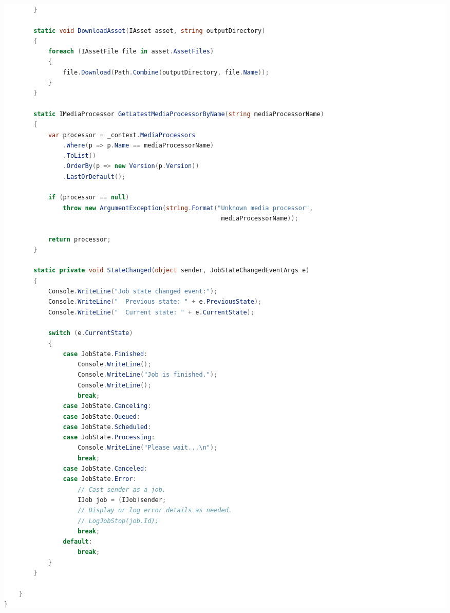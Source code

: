 ```csharp
        }

        static void DownloadAsset(IAsset asset, string outputDirectory)
        {
            foreach (IAssetFile file in asset.AssetFiles)
            {
                file.Download(Path.Combine(outputDirectory, file.Name));
            }
        }

        static IMediaProcessor GetLatestMediaProcessorByName(string mediaProcessorName)
        {
            var processor = _context.MediaProcessors
                .Where(p => p.Name == mediaProcessorName)
                .ToList()
                .OrderBy(p => new Version(p.Version))
                .LastOrDefault();

            if (processor == null)
                throw new ArgumentException(string.Format("Unknown media processor",
                                                           mediaProcessorName));

            return processor;
        }

        static private void StateChanged(object sender, JobStateChangedEventArgs e)
        {
            Console.WriteLine("Job state changed event:");
            Console.WriteLine("  Previous state: " + e.PreviousState);
            Console.WriteLine("  Current state: " + e.CurrentState);

            switch (e.CurrentState)
            {
                case JobState.Finished:
                    Console.WriteLine();
                    Console.WriteLine("Job is finished.");
                    Console.WriteLine();
                    break;
                case JobState.Canceling:
                case JobState.Queued:
                case JobState.Scheduled:
                case JobState.Processing:
                    Console.WriteLine("Please wait...\n");
                    break;
                case JobState.Canceled:
                case JobState.Error:
                    // Cast sender as a job.
                    IJob job = (IJob)sender;
                    // Display or log error details as needed.
                    // LogJobStop(job.Id);
                    break;
                default:
                    break;
            }
        }

    }
}
```
